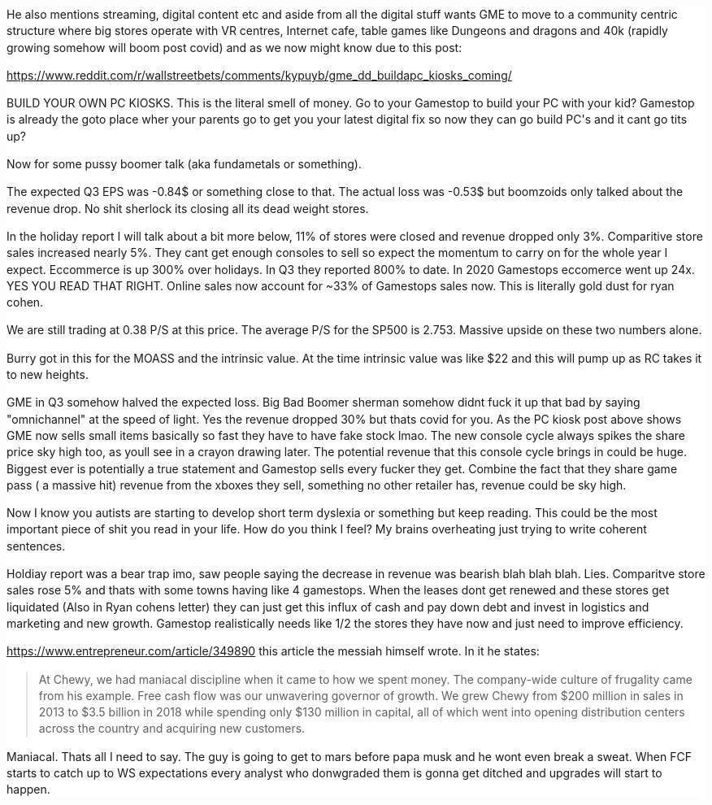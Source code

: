 He also mentions streaming, digital content etc and aside from all the digital stuff wants GME to move to a community centric structure where big stores operate with VR centres, Internet cafe, table games like Dungeons and dragons and 40k (rapidly growing somehow will boom post covid) and as we now might know due to this post:

<https://www.reddit.com/r/wallstreetbets/comments/kypuyb/gme_dd_buildapc_kiosks_coming/>

BUILD YOUR OWN PC KIOSKS. This is the literal smell of money. Go to your Gamestop to build your PC with your kid? Gamestop is already the goto place wher your parents go to get you your latest digital fix so now they can go build PC's and it cant go tits up?

Now for some pussy boomer talk (aka fundametals or something).

The expected Q3 EPS was -0.84$ or something close to that. The actual loss was -0.53$ but boomzoids only talked about the revenue drop. No shit sherlock its closing all its dead weight stores.

In the holiday report I will talk about a bit more below, 11% of stores were closed and revenue dropped only 3%. Comparitive store sales increased nearly 5%. They cant get enough consoles to sell so expect the momentum to carry on for the whole year I expect. Eccommerce is up 300% over holidays. In Q3 they reported 800% to date. In 2020 Gamestops eccomerce went up 24x. YES YOU READ THAT RIGHT. Online sales now account for ~33% of Gamestops sales now. This is literally gold dust for ryan cohen.

We are still trading at 0.38 P/S at this price. The average P/S for the SP500 is 2.753. Massive upside on these two numbers alone.

Burry got in this for the MOASS and the intrinsic value. At the time intrinsic value was like $22 and this will pump up as RC takes it to new heights.

GME in Q3 somehow halved the expected loss. Big Bad Boomer sherman somehow didnt fuck it up that bad by saying "omnichannel" at the speed of light. Yes the revenue dropped 30% but thats covid for you. As the PC kiosk post above shows GME now sells small items basically so fast they have to have fake stock lmao. The new console cycle always spikes the share price sky high too, as youll see in a crayon drawing later. The potential revenue that this console cycle brings in could be huge. Biggest ever is potentially a true statement and Gamestop sells every fucker they get. Combine the fact that they share game pass ( a massive hit) revenue from the xboxes they sell, something no other retailer has, revenue could be sky high.

Now I know you autists are starting to develop short term dyslexia or something but keep reading. This could be the most important piece of shit you read in your life. How do you think I feel? My brains overheating just trying to write coherent sentences.

Holdiay report was a bear trap imo, saw people saying the decrease in revenue was bearish blah blah blah. Lies. Comparitve store sales rose 5% and thats with some towns having like 4 gamestops. When the leases dont get renewed and these stores get liquidated (Also in Ryan cohens letter) they can just get this influx of cash and pay down debt and invest in logistics and marketing and new growth. Gamestop realistically needs like 1/2 the stores they have now and just need to improve efficiency.

<https://www.entrepreneur.com/article/349890> this article the messiah himself wrote. In it he states:

> At Chewy, we had maniacal discipline when it came to how we spent money. The company-wide culture of frugality came from his example. Free cash flow was our unwavering governor of growth. We grew Chewy from $200 million in sales in 2013 to $3.5 billion in 2018 while spending only $130 million in capital, all of which went into opening distribution centers across the country and acquiring new customers.

Maniacal. Thats all I need to say. The guy is going to get to mars before papa musk and he wont even break a sweat. When FCF starts to catch up to WS expectations every analyst who donwgraded them is gonna get ditched and upgrades will start to happen.
